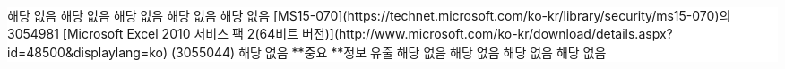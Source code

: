 </td>
<td style="border:1px solid black;">
해당 없음

</td>
<td style="border:1px solid black;">
해당 없음

</td>
<td style="border:1px solid black;">
해당 없음

</td>
<td style="border:1px solid black;">
해당 없음

</td>
<td style="border:1px solid black;">
해당 없음

</td>
<td style="border:1px solid black;">
[MS15-070](https://technet.microsoft.com/ko-kr/library/security/ms15-070)의 3054981

</td>
</tr>
<tr>
<td style="border:1px solid black;">
[Microsoft Excel 2010 서비스 팩 2(64비트 버전)](http://www.microsoft.com/ko-kr/download/details.aspx?id=48500&displaylang=ko)  
(3055044)

</td>
<td style="border:1px solid black;">
해당 없음

</td>
<td style="border:1px solid black;">
**중요  
**정보 유출

</td>
<td style="border:1px solid black;">
해당 없음

</td>
<td style="border:1px solid black;">
해당 없음

</td>
<td style="border:1px solid black;">
해당 없음

</td>
<td style="border:1px solid black;">
해당 없음
